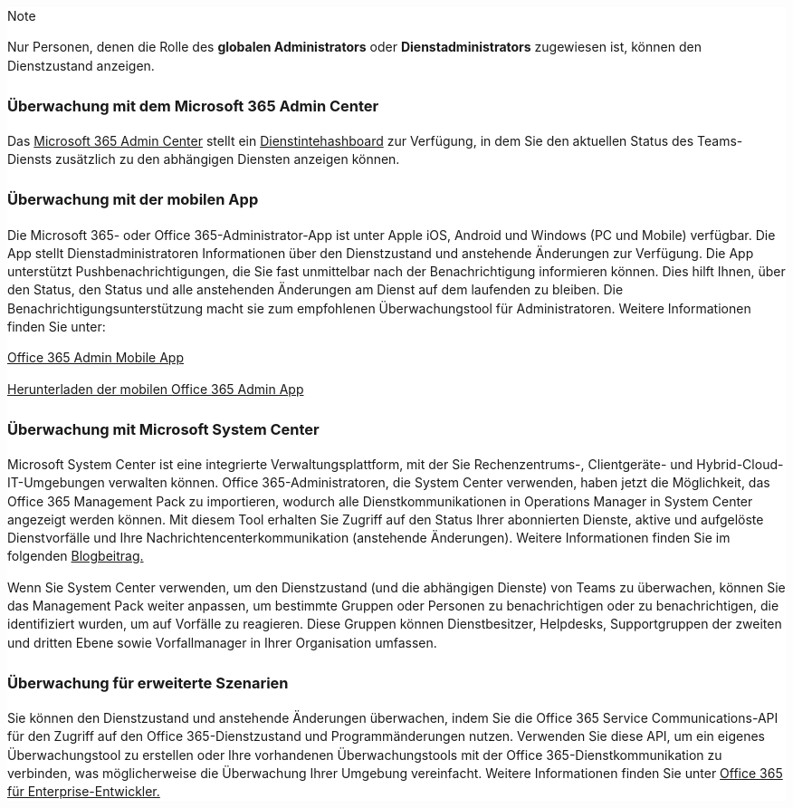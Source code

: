 > [!NOTE]
> Nur Personen, denen die Rolle des **globalen Administrators** oder **Dienstadministrators** zugewiesen ist, können den Dienstzustand anzeigen.

### <a name="monitoring-with-the-microsoft-365-admin-center"></a>Überwachung mit dem Microsoft 365 Admin Center

Das [Microsoft 365 Admin Center](https://portal.office.com/) stellt ein [Dienstintehashboard](https://portal.office.com/adminportal/home#/servicehealth) zur Verfügung, in dem Sie den aktuellen Status des Teams-Diensts zusätzlich zu den abhängigen Diensten anzeigen können.

### <a name="monitoring-with-the-mobile-app"></a>Überwachung mit der mobilen App

Die Microsoft 365- oder Office 365-Administrator-App ist unter Apple iOS, Android und Windows (PC und Mobile) verfügbar. Die App stellt Dienstadministratoren Informationen über den Dienstzustand und anstehende Änderungen zur Verfügung. Die App unterstützt Pushbenachrichtigungen, die Sie fast unmittelbar nach der Benachrichtigung informieren können. Dies hilft Ihnen, über den Status, den Status und alle anstehenden Änderungen am Dienst auf dem laufenden zu bleiben. Die Benachrichtigungsunterstützung macht sie zum empfohlenen Überwachungstool für Administratoren. Weitere Informationen finden Sie unter:

[Office 365 Admin Mobile App](https://support.office.com/article/Office-365-Admin-Mobile-App-e16f6421-2a1a-4142-bf9d-9846600a060a)

[Herunterladen der mobilen Office 365 Admin App](https://products.office.com/business/manage-office-365-admin-app)

### <a name="monitoring-with-microsoft-system-center"></a>Überwachung mit Microsoft System Center

Microsoft System Center ist eine integrierte Verwaltungsplattform, mit der Sie Rechenzentrums-, Clientgeräte- und Hybrid-Cloud-IT-Umgebungen verwalten können. Office 365-Administratoren, die System Center verwenden, haben jetzt die Möglichkeit, das Office 365 Management Pack zu importieren, wodurch alle Dienstkommunikationen in Operations Manager in System Center angezeigt werden können. Mit diesem Tool erhalten Sie Zugriff auf den Status Ihrer abonnierten Dienste, aktive und aufgelöste Dienstvorfälle und Ihre Nachrichtencenterkommunikation (anstehende Änderungen). Weitere Informationen finden Sie im folgenden [Blogbeitrag.](https://blogs.office.com/2014/07/29/new-office-365-admin-tools/?eu=true)

Wenn Sie System Center verwenden, um den Dienstzustand (und die abhängigen Dienste) von Teams zu überwachen, können Sie das Management Pack weiter anpassen, um bestimmte Gruppen oder Personen zu benachrichtigen oder zu benachrichtigen, die identifiziert wurden, um auf Vorfälle zu reagieren.
Diese Gruppen können Dienstbesitzer, Helpdesks, Supportgruppen der zweiten und dritten Ebene sowie Vorfallmanager in Ihrer Organisation umfassen.

### <a name="monitoring-for-advanced-scenarios"></a>Überwachung für erweiterte Szenarien

Sie können den Dienstzustand und anstehende Änderungen überwachen, indem Sie die Office 365 Service Communications-API für den Zugriff auf den Office 365-Dienstzustand und Programmänderungen nutzen. Verwenden Sie diese API, um ein eigenes Überwachungstool zu erstellen oder Ihre vorhandenen Überwachungstools mit der Office 365-Dienstkommunikation zu verbinden, was möglicherweise die Überwachung Ihrer Umgebung vereinfacht. Weitere Informationen finden Sie unter [Office 365 für Enterprise-Entwickler.](https://developer.microsoft.com/office)
